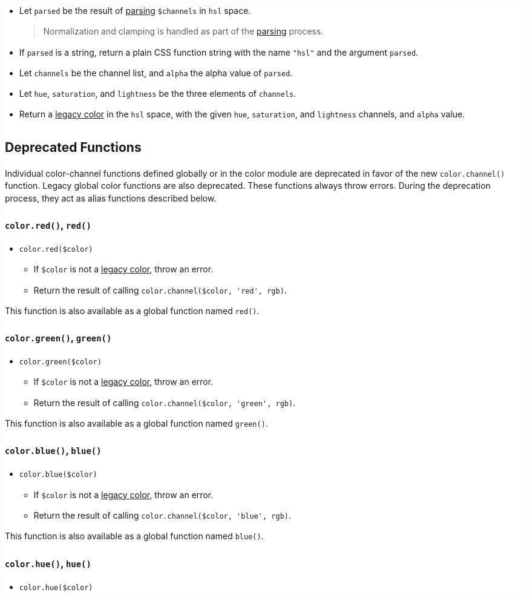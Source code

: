   * Let `parsed` be the result of [parsing] `$channels` in `hsl` space.

    > Normalization and clamping is handled as part of the [parsing] process.

  * If `parsed` is a string, return a plain CSS function string with the name
    `"hsl"` and the argument `parsed`.

  * Let `channels` be the channel list, and `alpha` the alpha value of `parsed`.

  * Let `hue`, `saturation`, and `lightness` be the three elements of `channels`.

  * Return a [legacy color] in the `hsl` space, with the given `hue`,
    `saturation`, and `lightness` channels, and `alpha` value.

## Deprecated Functions

Individual color-channel functions defined globally or in the color module are
deprecated in favor of the new `color.channel()` function. Legacy global color
functions are also deprecated. These functions always throw errors. During
the deprecation process, they act as alias functions described below.

### `color.red()`, `red()`

* ```
  color.red($color)
  ```

  * If `$color` is not a [legacy color], throw an error.

  * Return the result of calling `color.channel($color, 'red', rgb)`.

This function is also available as a global function named `red()`.

### `color.green()`, `green()`

* ```
  color.green($color)
  ```

  * If `$color` is not a [legacy color], throw an error.

  * Return the result of calling `color.channel($color, 'green', rgb)`.

This function is also available as a global function named `green()`.

### `color.blue()`, `blue()`

* ```
  color.blue($color)
  ```

  * If `$color` is not a [legacy color], throw an error.

  * Return the result of calling `color.channel($color, 'blue', rgb)`.

This function is also available as a global function named `blue()`.

### `color.hue()`, `hue()`

* ```
  color.hue($color)
  ```


[color-4]: https://www.w3.org/TR/css-color-4/
[open issue in CSS]: https://github.com/w3c/csswg-drafts/issues/7771
[color-5]: https://www.w3.org/TR/css-color-5/
[relative color syntax]: https://drafts.csswg.org/css-color-5/#relative-colors
[known color space]: #known-color-space
[double]: ../spec/types/number.md#double
[legacy color]: #legacy-color
[interpolating]: #interpolating-colors
[default-space]: https://www.w3.org/TR/css-color-4/#interpolation-space
[color interpolation method]: #color-interpolation-method
[predefined color space]: #predefined-color-spaces
[looking up a known color space]: #looking-up-a-known-color-space
[missing]: #missing-components
[powerless]: #powerless-components
[css-converting]: #css-converting-a-color-space
[CSS color conversion]: https://www.w3.org/TR/css-color-4/#color-conversion
[convert]: https://www.w3.org/TR/css-color-4/#color-conversion-code
[css-mapping]: https://www.w3.org/TR/css-color-4/#css-gamut-mapping-algorithm
[css-map]: https://www.w3.org/TR/css-color-4/#css-gamut-map
[special variable string]: ../spec/functions.md#special-variable-string
[special number]: ../spec/functions.md#special-number
[percent-converting]: #percent-converting-a-number
[validating]: #validating-a-color-channel
[number-to-unit]: https://github.com/sass/sass/blob/main/spec/types/number.md#converting-a-number-to-a-unit
[normalizing]: #normalizing-color-channels
[legacy interpolation]: #interpolating-legacy-colors
[premultiplying]: #premultiply-transparent-colors
[un-premultiplying]: #premultiply-transparent-colors
[color-method]: #color-interpolation-method
[hue-method]: #hue-interpolation
[converting]: #converting-a-color
[hue-interpolation]: https://www.w3.org/TR/css-color-4/#hue-interpolation
[gamut mapping]: #gamut-mapping
[scalable]: #known-color-space
[scaling]: #scaling-a-number
[parsing]: #parsing-color-components